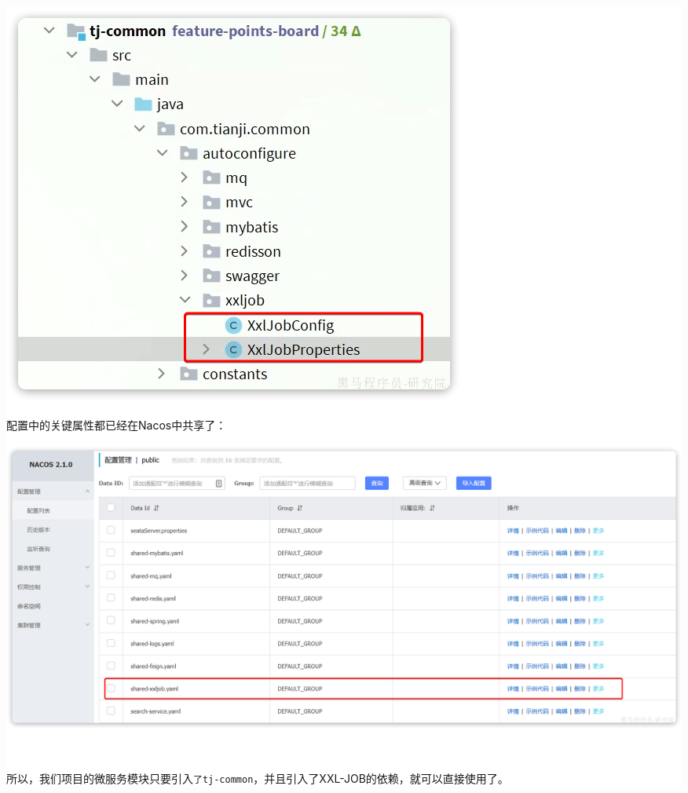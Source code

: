 ![img](./assets/20230725154304969.jpg)

配置中的关键属性都已经在Nacos中共享了：

![img](./assets/20230725154304691.jpg)

<br/>

所以，我们项目的微服务模块只要引入`了tj-common`，并且引入了XXL-JOB的依赖，就可以直接使用了。
